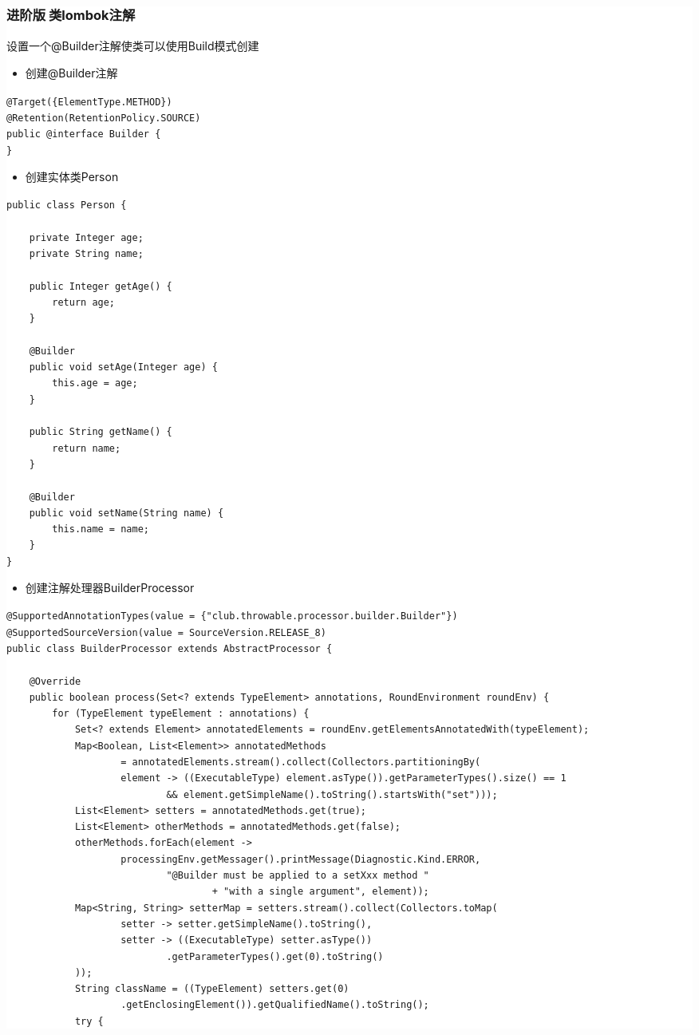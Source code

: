 ### 进阶版 类lombok注解
设置一个@Builder注解使类可以使用Build模式创建
+ 创建@Builder注解
```
@Target({ElementType.METHOD})
@Retention(RetentionPolicy.SOURCE)
public @interface Builder {
}
```
+ 创建实体类Person
```
public class Person {

    private Integer age;
    private String name;

    public Integer getAge() {
        return age;
    }

    @Builder
    public void setAge(Integer age) {
        this.age = age;
    }

    public String getName() {
        return name;
    }

    @Builder
    public void setName(String name) {
        this.name = name;
    }
}
```
+ 创建注解处理器BuilderProcessor
```
@SupportedAnnotationTypes(value = {"club.throwable.processor.builder.Builder"})
@SupportedSourceVersion(value = SourceVersion.RELEASE_8)
public class BuilderProcessor extends AbstractProcessor {

    @Override
    public boolean process(Set<? extends TypeElement> annotations, RoundEnvironment roundEnv) {
        for (TypeElement typeElement : annotations) {
            Set<? extends Element> annotatedElements = roundEnv.getElementsAnnotatedWith(typeElement);
            Map<Boolean, List<Element>> annotatedMethods
                    = annotatedElements.stream().collect(Collectors.partitioningBy(
                    element -> ((ExecutableType) element.asType()).getParameterTypes().size() == 1
                            && element.getSimpleName().toString().startsWith("set")));
            List<Element> setters = annotatedMethods.get(true);
            List<Element> otherMethods = annotatedMethods.get(false);
            otherMethods.forEach(element ->
                    processingEnv.getMessager().printMessage(Diagnostic.Kind.ERROR,
                            "@Builder must be applied to a setXxx method "
                                    + "with a single argument", element));
            Map<String, String> setterMap = setters.stream().collect(Collectors.toMap(
                    setter -> setter.getSimpleName().toString(),
                    setter -> ((ExecutableType) setter.asType())
                            .getParameterTypes().get(0).toString()
            ));
            String className = ((TypeElement) setters.get(0)
                    .getEnclosingElement()).getQualifiedName().toString();
            try {
```